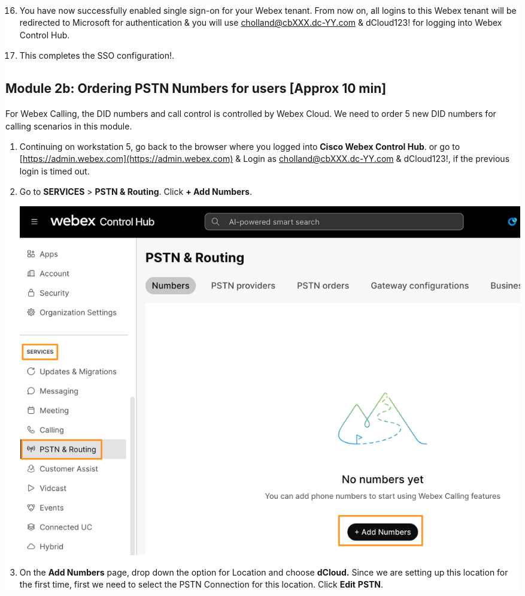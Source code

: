 16. You have now successfully enabled single sign-on for your Webex tenant. From now on, all logins to this Webex tenant will be redirected to Microsoft for authentication & you will use <cholland@cbXXX.dc-YY.com> & dCloud123! for logging into Webex Control Hub.

17. This completes the SSO configuration!.

## Module 2b: Ordering PSTN Numbers for users \[Approx 10 min\]

For Webex Calling, the DID numbers and call control is controlled by Webex Cloud. We need to order 5 new DID numbers for calling scenarios in this module.

1.  Continuing on workstation 5, go back to the browser where you logged into **Cisco Webex Control Hub**. or go to [https://admin.webex.com](https://admin.webex.com) & Login as cholland@cbXXX.dc-YY.com & dCloud123!, if the previous login is timed out.


2.  Go to **SERVICES** \> **PSTN & Routing**. Click **+ Add Numbers**.

    ![A screenshot of a call center Description  automatically generated](module_2_media/media/image17.png)

3.  On the **Add Numbers** page, drop down the option for Location and choose **dCloud.** Since we are setting up this location for the first time, first we need to select the PSTN Connection for this location. Click **Edit** **PSTN**.
